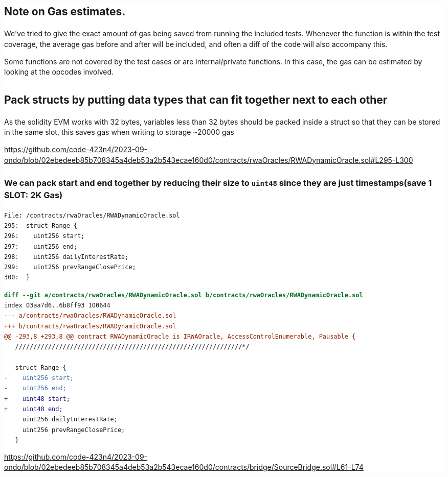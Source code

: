 ## Note on Gas estimates.

We've tried to give the exact amount of gas being saved from running the included tests. Whenever the function is within the test coverage, the average gas before and after will be included, and often a diff of the code will also accompany this.

Some functions are not covered by the test cases or are internal/private functions. In this case, the gas can be estimated by looking at the opcodes involved. 


## Pack structs by putting data types that can fit together next to each other

As the solidity EVM works with 32 bytes, variables less than 32 bytes should be packed inside a struct so that they can be stored in the same slot, this saves gas when writing to storage ~20000 gas

https://github.com/code-423n4/2023-09-ondo/blob/02ebedeeb85b708345a4deb53a2b543ecae160d0/contracts/rwaOracles/RWADynamicOracle.sol#L295-L300

### We can pack start and end together by reducing their size to `uint48` since they are just timestamps(save 1 SLOT: 2K Gas)

```solidity
File: /contracts/rwaOracles/RWADynamicOracle.sol
295:  struct Range {
296:    uint256 start;
297:    uint256 end;
298:    uint256 dailyInterestRate;
299:    uint256 prevRangeClosePrice;
300:  }
```

```diff
diff --git a/contracts/rwaOracles/RWADynamicOracle.sol b/contracts/rwaOracles/RWADynamicOracle.sol
index 03aa7d6..6b8ff93 100644
--- a/contracts/rwaOracles/RWADynamicOracle.sol
+++ b/contracts/rwaOracles/RWADynamicOracle.sol
@@ -293,8 +293,8 @@ contract RWADynamicOracle is IRWAOracle, AccessControlEnumerable, Pausable {
   //////////////////////////////////////////////////////////////*/

   struct Range {
-    uint256 start;
-    uint256 end;
+    uint48 start;
+    uint48 end;
     uint256 dailyInterestRate;
     uint256 prevRangeClosePrice;
   }
```


https://github.com/code-423n4/2023-09-ondo/blob/02ebedeeb85b708345a4deb53a2b543ecae160d0/contracts/bridge/SourceBridge.sol#L61-L74
